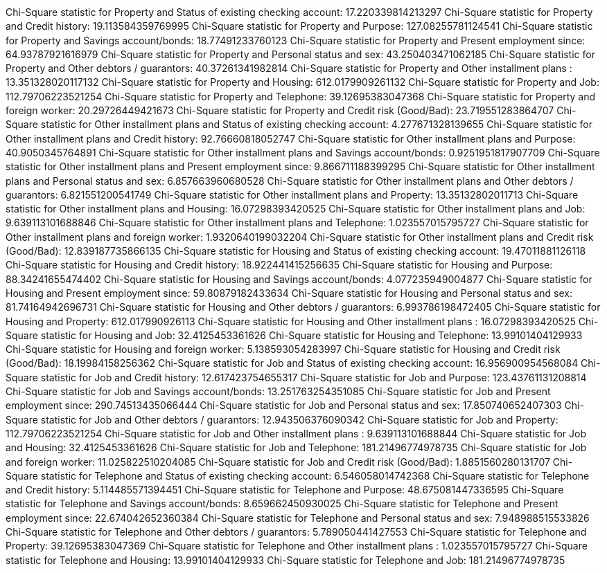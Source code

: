 Chi-Square statistic for Property and Status of existing checking account: 17.220339814213297
Chi-Square statistic for Property and Credit history: 19.113584359769995
Chi-Square statistic for Property and Purpose: 127.08255781124541
Chi-Square statistic for Property and Savings account/bonds: 18.77491233760123
Chi-Square statistic for Property and Present employment since: 64.93787921616979
Chi-Square statistic for Property and Personal status and sex: 43.250403471062185
Chi-Square statistic for Property and Other debtors / guarantors: 40.37261341982814
Chi-Square statistic for Property and Other installment plans : 13.351328020117132
Chi-Square statistic for Property and Housing: 612.0179909261132
Chi-Square statistic for Property and Job: 112.79706223521254
Chi-Square statistic for Property and Telephone: 39.12695383047368
Chi-Square statistic for Property and foreign worker: 20.29726449421673
Chi-Square statistic for Property and Credit risk (Good/Bad): 23.719551283864707
Chi-Square statistic for Other installment plans  and Status of existing checking account: 4.277671328139655
Chi-Square statistic for Other installment plans  and Credit history: 92.76660818052747
Chi-Square statistic for Other installment plans  and Purpose: 40.9050345764891
Chi-Square statistic for Other installment plans  and Savings account/bonds: 0.9251951817907709
Chi-Square statistic for Other installment plans  and Present employment since: 9.866711188399295
Chi-Square statistic for Other installment plans  and Personal status and sex: 6.857663960680528
Chi-Square statistic for Other installment plans  and Other debtors / guarantors: 6.821551200541749
Chi-Square statistic for Other installment plans  and Property: 13.35132802011713
Chi-Square statistic for Other installment plans  and Housing: 16.07298393420525
Chi-Square statistic for Other installment plans  and Job: 9.639113101688846
Chi-Square statistic for Other installment plans  and Telephone: 1.023557015795727
Chi-Square statistic for Other installment plans  and foreign worker: 1.9320640199032204
Chi-Square statistic for Other installment plans  and Credit risk (Good/Bad): 12.839187735866135
Chi-Square statistic for Housing and Status of existing checking account: 19.47011881126118
Chi-Square statistic for Housing and Credit history: 18.922441415256635
Chi-Square statistic for Housing and Purpose: 88.34241655474402
Chi-Square statistic for Housing and Savings account/bonds: 4.077235949004877
Chi-Square statistic for Housing and Present employment since: 59.80879182433634
Chi-Square statistic for Housing and Personal status and sex: 81.74164942696731
Chi-Square statistic for Housing and Other debtors / guarantors: 6.993786198472405
Chi-Square statistic for Housing and Property: 612.017990926113
Chi-Square statistic for Housing and Other installment plans : 16.07298393420525
Chi-Square statistic for Housing and Job: 32.4125453361626
Chi-Square statistic for Housing and Telephone: 13.99101404129933
Chi-Square statistic for Housing and foreign worker: 5.138593054283997
Chi-Square statistic for Housing and Credit risk (Good/Bad): 18.19984158256362
Chi-Square statistic for Job and Status of existing checking account: 16.956900954568084
Chi-Square statistic for Job and Credit history: 12.617423754655317
Chi-Square statistic for Job and Purpose: 123.43761131208814
Chi-Square statistic for Job and Savings account/bonds: 13.251763254351085
Chi-Square statistic for Job and Present employment since: 290.74513435066444
Chi-Square statistic for Job and Personal status and sex: 17.850740652407303
Chi-Square statistic for Job and Other debtors / guarantors: 12.943506376090342
Chi-Square statistic for Job and Property: 112.79706223521254
Chi-Square statistic for Job and Other installment plans : 9.639113101688844
Chi-Square statistic for Job and Housing: 32.4125453361626
Chi-Square statistic for Job and Telephone: 181.21496774978735
Chi-Square statistic for Job and foreign worker: 11.025822510204085
Chi-Square statistic for Job and Credit risk (Good/Bad): 1.8851560280131707
Chi-Square statistic for Telephone and Status of existing checking account: 6.546058014742368
Chi-Square statistic for Telephone and Credit history: 5.114485571394451
Chi-Square statistic for Telephone and Purpose: 48.675081447336595
Chi-Square statistic for Telephone and Savings account/bonds: 8.659662450930025
Chi-Square statistic for Telephone and Present employment since: 22.674042652360384
Chi-Square statistic for Telephone and Personal status and sex: 7.948988515533826
Chi-Square statistic for Telephone and Other debtors / guarantors: 5.789050441427553
Chi-Square statistic for Telephone and Property: 39.12695383047369
Chi-Square statistic for Telephone and Other installment plans : 1.023557015795727
Chi-Square statistic for Telephone and Housing: 13.99101404129933
Chi-Square statistic for Telephone and Job: 181.21496774978735